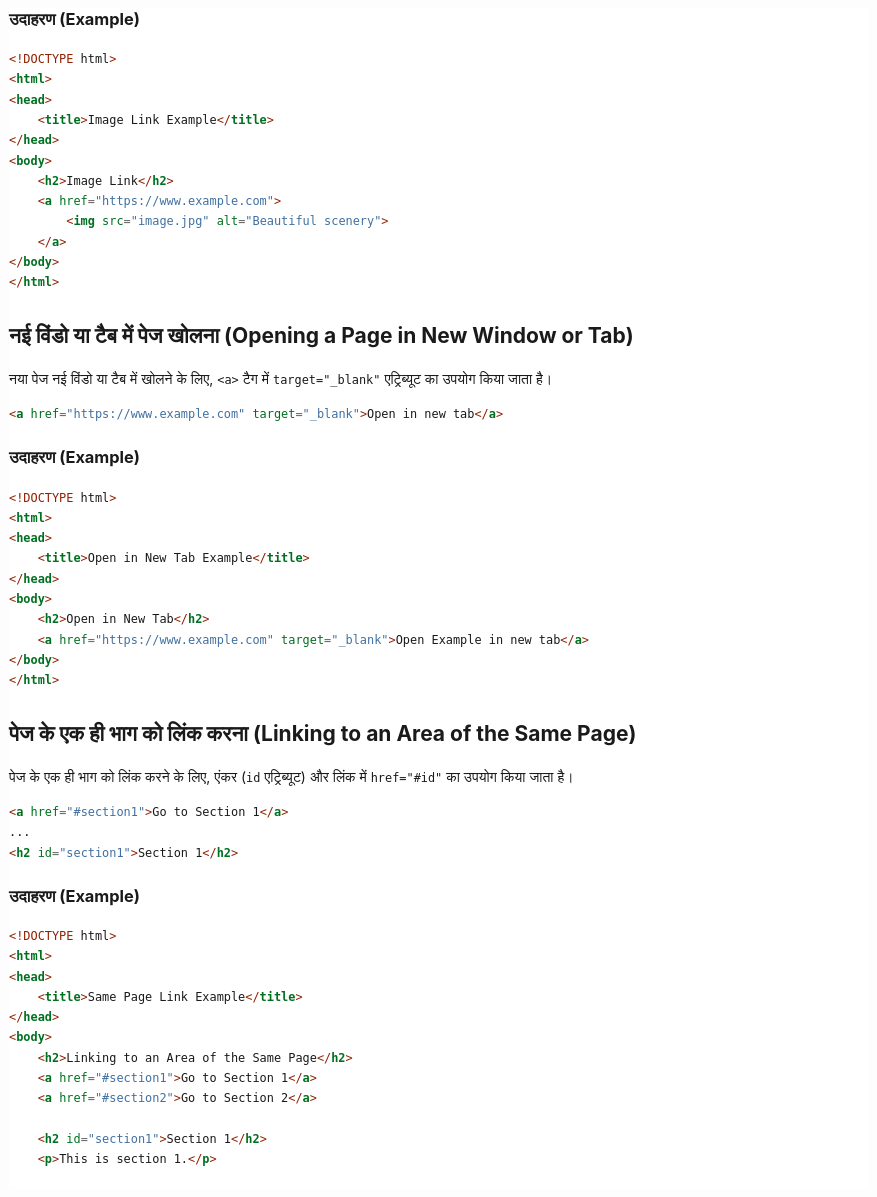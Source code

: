 ### उदाहरण (Example)
```html
<!DOCTYPE html>
<html>
<head>
    <title>Image Link Example</title>
</head>
<body>
    <h2>Image Link</h2>
    <a href="https://www.example.com">
        <img src="image.jpg" alt="Beautiful scenery">
    </a>
</body>
</html>
```

## नई विंडो या टैब में पेज खोलना (Opening a Page in New Window or Tab)
नया पेज नई विंडो या टैब में खोलने के लिए, `<a>` टैग में `target="_blank"` एट्रिब्यूट का उपयोग किया जाता है।
```html
<a href="https://www.example.com" target="_blank">Open in new tab</a>
```

### उदाहरण (Example)
```html
<!DOCTYPE html>
<html>
<head>
    <title>Open in New Tab Example</title>
</head>
<body>
    <h2>Open in New Tab</h2>
    <a href="https://www.example.com" target="_blank">Open Example in new tab</a>
</body>
</html>
```

## पेज के एक ही भाग को लिंक करना (Linking to an Area of the Same Page)
पेज के एक ही भाग को लिंक करने के लिए, एंकर (`id` एट्रिब्यूट) और लिंक में `href="#id"` का उपयोग किया जाता है।
```html
<a href="#section1">Go to Section 1</a>
...
<h2 id="section1">Section 1</h2>
```

### उदाहरण (Example)
```html
<!DOCTYPE html>
<html>
<head>
    <title>Same Page Link Example</title>
</head>
<body>
    <h2>Linking to an Area of the Same Page</h2>
    <a href="#section1">Go to Section 1</a>
    <a href="#section2">Go to Section 2</a>
    
    <h2 id="section1">Section 1</h2>
    <p>This is section 1.</p>
    
```